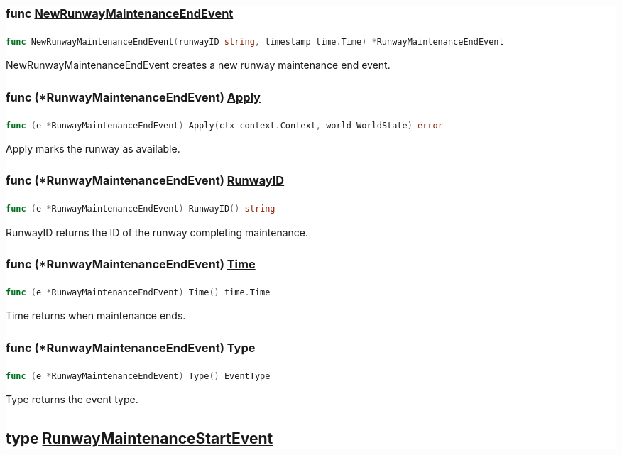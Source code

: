<a name="NewRunwayMaintenanceEndEvent"></a>
### func [NewRunwayMaintenanceEndEvent](<https://github.com/harrydayexe/AirportCapacityCalculator/blob/main/internal/simulation/event/maintenance.go#L49>)

```go
func NewRunwayMaintenanceEndEvent(runwayID string, timestamp time.Time) *RunwayMaintenanceEndEvent
```

NewRunwayMaintenanceEndEvent creates a new runway maintenance end event.

<a name="RunwayMaintenanceEndEvent.Apply"></a>
### func \(\*RunwayMaintenanceEndEvent\) [Apply](<https://github.com/harrydayexe/AirportCapacityCalculator/blob/main/internal/simulation/event/maintenance.go#L72>)

```go
func (e *RunwayMaintenanceEndEvent) Apply(ctx context.Context, world WorldState) error
```

Apply marks the runway as available.

<a name="RunwayMaintenanceEndEvent.RunwayID"></a>
### func \(\*RunwayMaintenanceEndEvent\) [RunwayID](<https://github.com/harrydayexe/AirportCapacityCalculator/blob/main/internal/simulation/event/maintenance.go#L67>)

```go
func (e *RunwayMaintenanceEndEvent) RunwayID() string
```

RunwayID returns the ID of the runway completing maintenance.

<a name="RunwayMaintenanceEndEvent.Time"></a>
### func \(\*RunwayMaintenanceEndEvent\) [Time](<https://github.com/harrydayexe/AirportCapacityCalculator/blob/main/internal/simulation/event/maintenance.go#L57>)

```go
func (e *RunwayMaintenanceEndEvent) Time() time.Time
```

Time returns when maintenance ends.

<a name="RunwayMaintenanceEndEvent.Type"></a>
### func \(\*RunwayMaintenanceEndEvent\) [Type](<https://github.com/harrydayexe/AirportCapacityCalculator/blob/main/internal/simulation/event/maintenance.go#L62>)

```go
func (e *RunwayMaintenanceEndEvent) Type() EventType
```

Type returns the event type.

<a name="RunwayMaintenanceStartEvent"></a>
## type [RunwayMaintenanceStartEvent](<https://github.com/harrydayexe/AirportCapacityCalculator/blob/main/internal/simulation/event/maintenance.go#L9-L12>)

